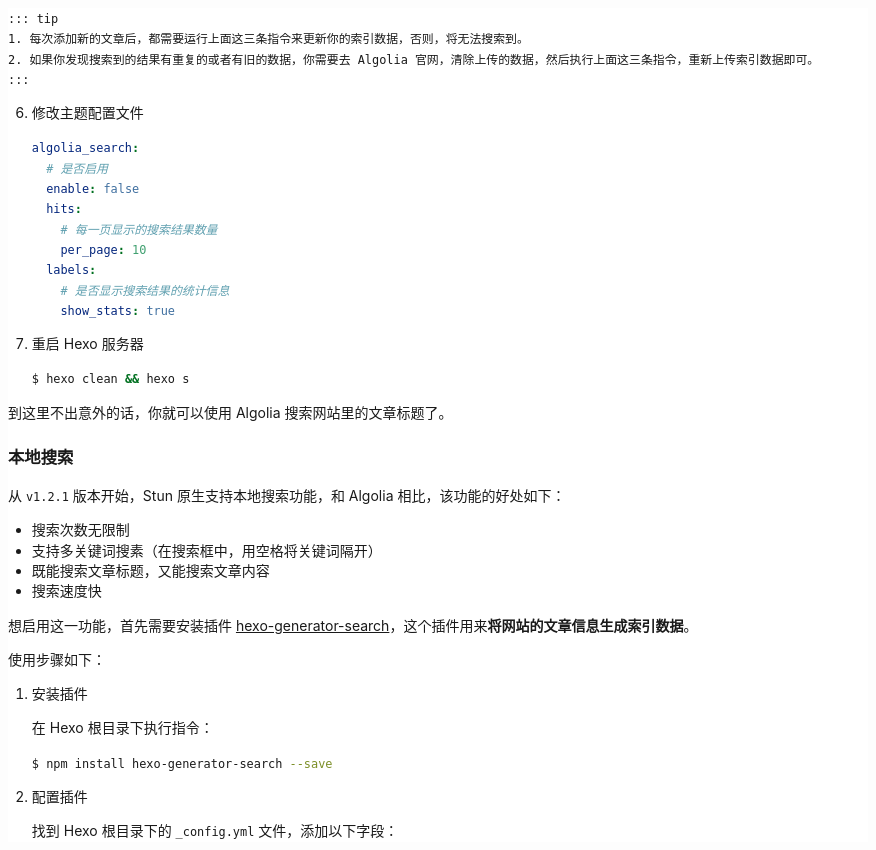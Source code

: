     ::: tip
    1. 每次添加新的文章后，都需要运行上面这三条指令来更新你的索引数据，否则，将无法搜索到。
    2. 如果你发现搜索到的结果有重复的或者有旧的数据，你需要去 Algolia 官网，清除上传的数据，然后执行上面这三条指令，重新上传索引数据即可。
    :::

6. 修改主题配置文件

    ``` yaml
    algolia_search:
      # 是否启用
      enable: false
      hits:
        # 每一页显示的搜索结果数量
        per_page: 10
      labels:
        # 是否显示搜索结果的统计信息
        show_stats: true
    ```

7. 重启 Hexo 服务器

    ``` bash
    $ hexo clean && hexo s
    ```

到这里不出意外的话，你就可以使用 Algolia 搜索网站里的文章标题了。

### 本地搜索 <Badge text="Stable"/> <Badge text="v1.2.1"/>

从 `v1.2.1` 版本开始，Stun 原生支持本地搜索功能，和 Algolia 相比，该功能的好处如下：

- 搜索次数无限制
- 支持多关键词搜素（在搜索框中，用空格将关键词隔开）
- 既能搜索文章标题，又能搜索文章内容
- 搜索速度快

想启用这一功能，首先需要安装插件 [hexo-generator-search](https://github.com/wzpan/hexo-generator-search)，这个插件用来**将网站的文章信息生成索引数据**。

使用步骤如下：

1. 安装插件

    在 Hexo 根目录下执行指令：

    ``` bash
    $ npm install hexo-generator-search --save
    ```

2. 配置插件

    找到 Hexo 根目录下的 `_config.yml` 文件，添加以下字段：
